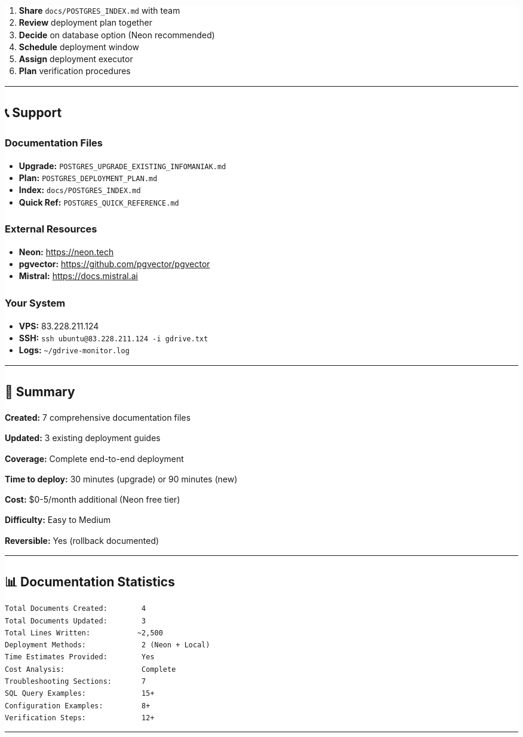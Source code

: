 1. **Share** `docs/POSTGRES_INDEX.md` with team
2. **Review** deployment plan together
3. **Decide** on database option (Neon recommended)
4. **Schedule** deployment window
5. **Assign** deployment executor
6. **Plan** verification procedures

---

## 📞 Support

### Documentation Files
- **Upgrade:** `POSTGRES_UPGRADE_EXISTING_INFOMANIAK.md`
- **Plan:** `POSTGRES_DEPLOYMENT_PLAN.md`
- **Index:** `docs/POSTGRES_INDEX.md`
- **Quick Ref:** `POSTGRES_QUICK_REFERENCE.md`

### External Resources
- **Neon:** https://neon.tech
- **pgvector:** https://github.com/pgvector/pgvector
- **Mistral:** https://docs.mistral.ai

### Your System
- **VPS:** 83.228.211.124
- **SSH:** `ssh ubuntu@83.228.211.124 -i gdrive.txt`
- **Logs:** `~/gdrive-monitor.log`

---

## 🎉 Summary

**Created:** 7 comprehensive documentation files

**Updated:** 3 existing deployment guides

**Coverage:** Complete end-to-end deployment

**Time to deploy:** 30 minutes (upgrade) or 90 minutes (new)

**Cost:** $0-5/month additional (Neon free tier)

**Difficulty:** Easy to Medium

**Reversible:** Yes (rollback documented)

---

## 📊 Documentation Statistics

```
Total Documents Created:        4
Total Documents Updated:        3
Total Lines Written:           ~2,500
Deployment Methods:             2 (Neon + Local)
Time Estimates Provided:        Yes
Cost Analysis:                  Complete
Troubleshooting Sections:       7
SQL Query Examples:             15+
Configuration Examples:         8+
Verification Steps:             12+
```

---
